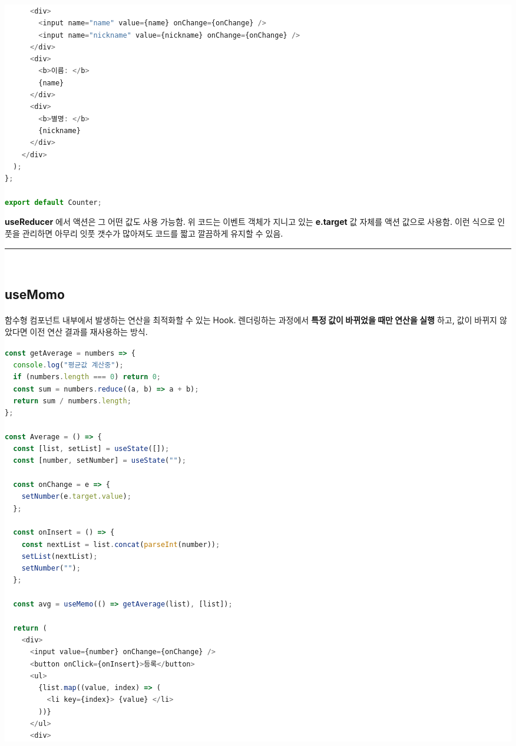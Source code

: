 ```javascript
      <div>
        <input name="name" value={name} onChange={onChange} />
        <input name="nickname" value={nickname} onChange={onChange} />
      </div>
      <div>
        <b>이름: </b>
        {name}
      </div>
      <div>
        <b>별명: </b>
        {nickname}
      </div>
    </div>
  );
};

export default Counter;
```

**useReducer** 에서 액션은 그 어떤 값도 사용 가능함. 위 코드는 이벤트 객체가 지니고 있는 **e.target** 값 자체를 액션 값으로 사용함.
이런 식으로 인풋을 관리하면 아무리 잇풋 갯수가 많아져도 코드를 짧고 깔끔하게 유지할 수 있음.

---

<br>

## useMomo

함수형 컴포넌트 내부에서 발생하는 연산을 최적화할 수 있는 Hook.
렌더링하는 과정에서 **특정 값이 바뀌었을 때만 연산을 실행** 하고, 값이 바뀌지 않았다면 이전 연산 결과를 재사용하는 방식.

```javascript
const getAverage = numbers => {
  console.log("평균값 계산중");
  if (numbers.length === 0) return 0;
  const sum = numbers.reduce((a, b) => a + b);
  return sum / numbers.length;
};

const Average = () => {
  const [list, setList] = useState([]);
  const [number, setNumber] = useState("");

  const onChange = e => {
    setNumber(e.target.value);
  };

  const onInsert = () => {
    const nextList = list.concat(parseInt(number));
    setList(nextList);
    setNumber("");
  };

  const avg = useMemo(() => getAverage(list), [list]);

  return (
    <div>
      <input value={number} onChange={onChange} />
      <button onClick={onInsert}>등록</button>
      <ul>
        {list.map((value, index) => (
          <li key={index}> {value} </li>
        ))}
      </ul>
      <div>
```